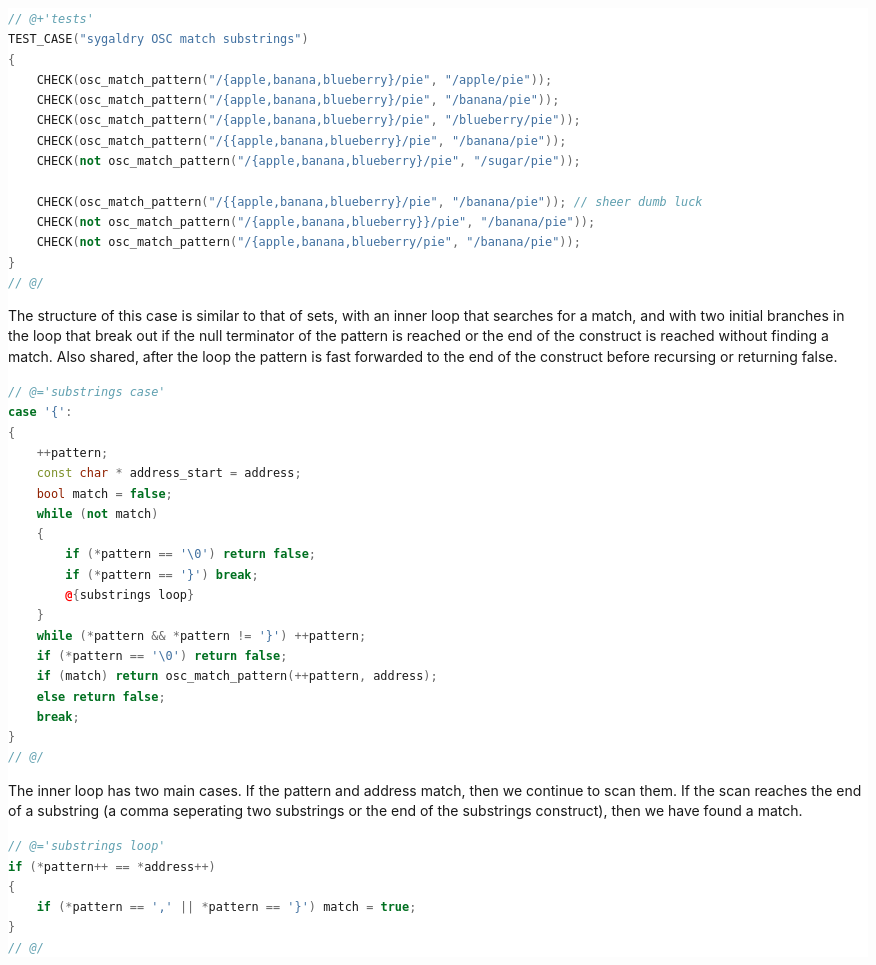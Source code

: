 ```cpp
// @+'tests'
TEST_CASE("sygaldry OSC match substrings")
{
    CHECK(osc_match_pattern("/{apple,banana,blueberry}/pie", "/apple/pie"));
    CHECK(osc_match_pattern("/{apple,banana,blueberry}/pie", "/banana/pie"));
    CHECK(osc_match_pattern("/{apple,banana,blueberry}/pie", "/blueberry/pie"));
    CHECK(osc_match_pattern("/{{apple,banana,blueberry}/pie", "/banana/pie"));
    CHECK(not osc_match_pattern("/{apple,banana,blueberry}/pie", "/sugar/pie"));

    CHECK(osc_match_pattern("/{{apple,banana,blueberry}/pie", "/banana/pie")); // sheer dumb luck
    CHECK(not osc_match_pattern("/{apple,banana,blueberry}}/pie", "/banana/pie"));
    CHECK(not osc_match_pattern("/{apple,banana,blueberry/pie", "/banana/pie"));
}
// @/
```

The structure of this case is similar to that of sets, with an inner loop that
searches for a match, and with two initial branches in the loop that break out
if the null terminator of the pattern is reached or the end of the construct is
reached without finding a match. Also shared, after the loop the pattern is
fast forwarded to the end of the construct before recursing or returning false.

```cpp
// @='substrings case'
case '{':
{
    ++pattern;
    const char * address_start = address;
    bool match = false;
    while (not match)
    {
        if (*pattern == '\0') return false;
        if (*pattern == '}') break;
        @{substrings loop}
    }
    while (*pattern && *pattern != '}') ++pattern;
    if (*pattern == '\0') return false;
    if (match) return osc_match_pattern(++pattern, address);
    else return false;
    break;
}
// @/
```

The inner loop has two main cases. If the pattern and address match, then
we continue to scan them. If the scan reaches the end of a substring
(a comma seperating two substrings or the end of the substrings construct),
then we have found a match.

```cpp
// @='substrings loop'
if (*pattern++ == *address++)
{
    if (*pattern == ',' || *pattern == '}') match = true;
}
// @/
```
